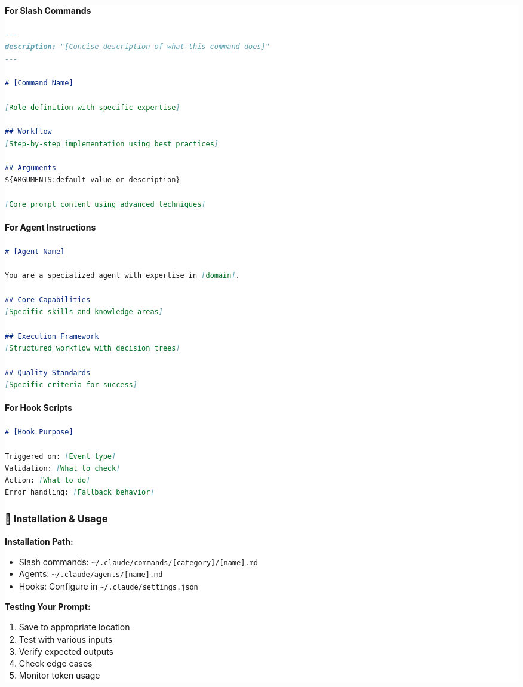 #### For Slash Commands
```markdown
---
description: "[Concise description of what this command does]"
---

# [Command Name]

[Role definition with specific expertise]

## Workflow
[Step-by-step implementation using best practices]

## Arguments
${ARGUMENTS:default value or description}

[Core prompt content using advanced techniques]
```

#### For Agent Instructions
```markdown
# [Agent Name]

You are a specialized agent with expertise in [domain].

## Core Capabilities
[Specific skills and knowledge areas]

## Execution Framework
[Structured workflow with decision trees]

## Quality Standards
[Specific criteria for success]
```

#### For Hook Scripts
```markdown
# [Hook Purpose]

Triggered on: [Event type]
Validation: [What to check]
Action: [What to do]
Error handling: [Fallback behavior]
```

### 📝 Installation & Usage

**Installation Path:**
- Slash commands: `~/.claude/commands/[category]/[name].md`
- Agents: `~/.claude/agents/[name].md`
- Hooks: Configure in `~/.claude/settings.json`

**Testing Your Prompt:**
1. Save to appropriate location
2. Test with various inputs
3. Verify expected outputs
4. Check edge cases
5. Monitor token usage
